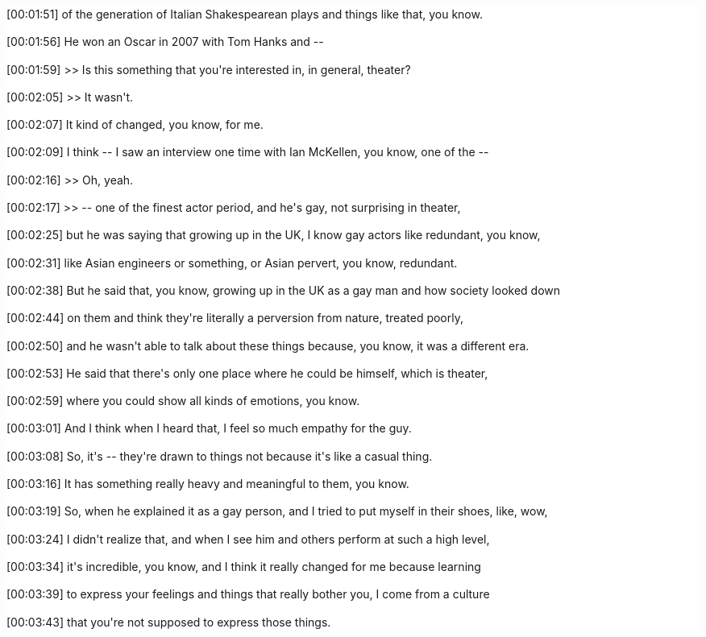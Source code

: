 [<a id="00-01-51">00:01:51</a>]  of the generation of Italian Shakespearean plays and things like that, you know.

[<a id="00-01-56">00:01:56</a>]  He won an Oscar in 2007 with Tom Hanks and --

[<a id="00-01-59">00:01:59</a>]  >> Is this something that you're interested in, in general, theater?

[<a id="00-02-05">00:02:05</a>]  >> It wasn't.

[<a id="00-02-07">00:02:07</a>]  It kind of changed, you know, for me.

[<a id="00-02-09">00:02:09</a>]  I think -- I saw an interview one time with Ian McKellen, you know, one of the --

[<a id="00-02-16">00:02:16</a>]  >> Oh, yeah.

[<a id="00-02-17">00:02:17</a>]  >> -- one of the finest actor period, and he's gay, not surprising in theater,

[<a id="00-02-25">00:02:25</a>]  but he was saying that growing up in the UK, I know gay actors like redundant, you know,

[<a id="00-02-31">00:02:31</a>]  like Asian engineers or something, or Asian pervert, you know, redundant.

[<a id="00-02-38">00:02:38</a>]  But he said that, you know, growing up in the UK as a gay man and how society looked down

[<a id="00-02-44">00:02:44</a>]  on them and think they're literally a perversion from nature, treated poorly,

[<a id="00-02-50">00:02:50</a>]  and he wasn't able to talk about these things because, you know, it was a different era.

[<a id="00-02-53">00:02:53</a>]  He said that there's only one place where he could be himself, which is theater,

[<a id="00-02-59">00:02:59</a>]  where you could show all kinds of emotions, you know.

[<a id="00-03-01">00:03:01</a>]  And I think when I heard that, I feel so much empathy for the guy.

[<a id="00-03-08">00:03:08</a>]  So, it's -- they're drawn to things not because it's like a casual thing.

[<a id="00-03-16">00:03:16</a>]  It has something really heavy and meaningful to them, you know.

[<a id="00-03-19">00:03:19</a>]  So, when he explained it as a gay person, and I tried to put myself in their shoes, like, wow,

[<a id="00-03-24">00:03:24</a>]  I didn't realize that, and when I see him and others perform at such a high level,

[<a id="00-03-34">00:03:34</a>]  it's incredible, you know, and I think it really changed for me because learning

[<a id="00-03-39">00:03:39</a>]  to express your feelings and things that really bother you, I come from a culture

[<a id="00-03-43">00:03:43</a>]  that you're not supposed to express those things.
